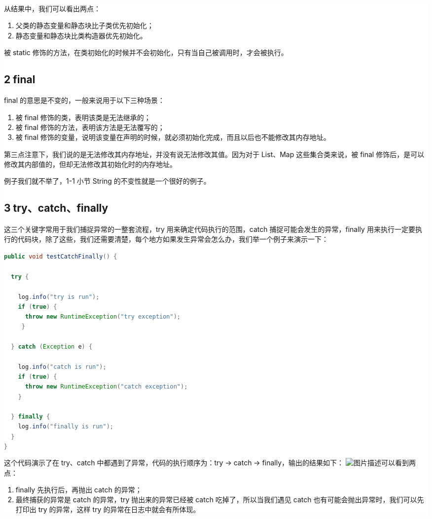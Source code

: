 从结果中，我们可以看出两点：

1. 父类的静态变量和静态块比子类优先初始化；
2. 静态变量和静态块比类构造器优先初始化。

被 static 修饰的方法，在类初始化的时候并不会初始化，只有当自己被调用时，才会被执行。



## 2 final

final 的意思是不变的，一般来说用于以下三种场景：

1. 被 final 修饰的类，表明该类是无法继承的；
2. 被 final 修饰的方法，表明该方法是无法覆写的；
3. 被 final 修饰的变量，说明该变量在声明的时候，就必须初始化完成，而且以后也不能修改其内存地址。

第三点注意下，我们说的是无法修改其内存地址，并没有说无法修改其值。因为对于 List、Map 这些集合类来说，被 final 修饰后，是可以修改其内部值的，但却无法修改其初始化时的内存地址。

例子我们就不举了，1-1 小节 String 的不变性就是一个很好的例子。



## 3 try、catch、finally

这三个关键字常用于我们捕捉异常的一整套流程，try 用来确定代码执行的范围，catch 捕捉可能会发生的异常，finally 用来执行一定要执行的代码块，除了这些，我们还需要清楚，每个地方如果发生异常会怎么办，我们举一个例子来演示一下：

```java
public void testCatchFinally() {

  try {
  
    log.info("try is run");
    if (true) {
      throw new RuntimeException("try exception");
	 }
	 
  } catch (Exception e) {
  
    log.info("catch is run");
    if (true) {
      throw new RuntimeException("catch exception");
    }
    
  } finally {
    log.info("finally is run");
  }
}
```

这个代码演示了在 try、catch 中都遇到了异常，代码的执行顺序为：try -> catch -> finally，输出的结果如下：
![图片描述](aHR0cDovL2ltZy5tdWtld2FuZy5jb20vNWQ1ZmMwZDQwMDAxZWRlNzE3ODgwMzAyLnBuZw)可以看到两点：

1. finally 先执行后，再抛出 catch 的异常；
2. 最终捕获的异常是 catch 的异常，try 抛出来的异常已经被 catch 吃掉了，所以当我们遇见 catch 也有可能会抛出异常时，我们可以先打印出 try 的异常，这样 try 的异常在日志中就会有所体现。

